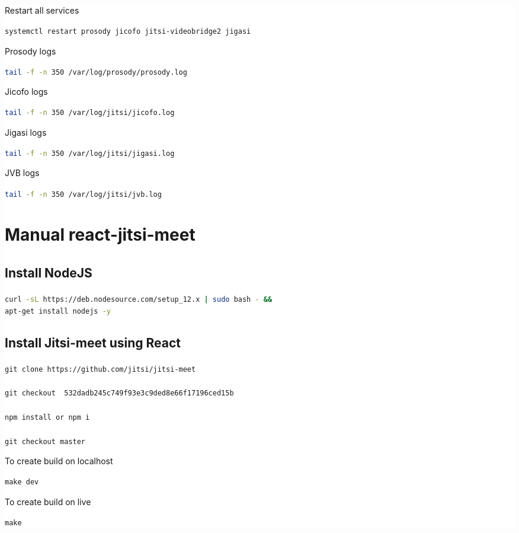 Restart all services
```bash
systemctl restart prosody jicofo jitsi-videobridge2 jigasi
```

Prosody logs
```bash
tail -f -n 350 /var/log/prosody/prosody.log
```

Jicofo logs
```bash
tail -f -n 350 /var/log/jitsi/jicofo.log
```

Jigasi logs
```bash
tail -f -n 350 /var/log/jitsi/jigasi.log
```

JVB logs
```bash
tail -f -n 350 /var/log/jitsi/jvb.log
```



# Manual react-jitsi-meet

## Install NodeJS

```bash
curl -sL https://deb.nodesource.com/setup_12.x | sudo bash - &&
apt-get install nodejs -y

```

## Install Jitsi-meet using React

```
git clone https://github.com/jitsi/jitsi-meet

git checkout  532dadb245c749f93e3c9ded8e66f17196ced15b

npm install or npm i

git checkout master 
```
To create build on localhost
```
make dev 
```
To create build on live
```
make 
```

